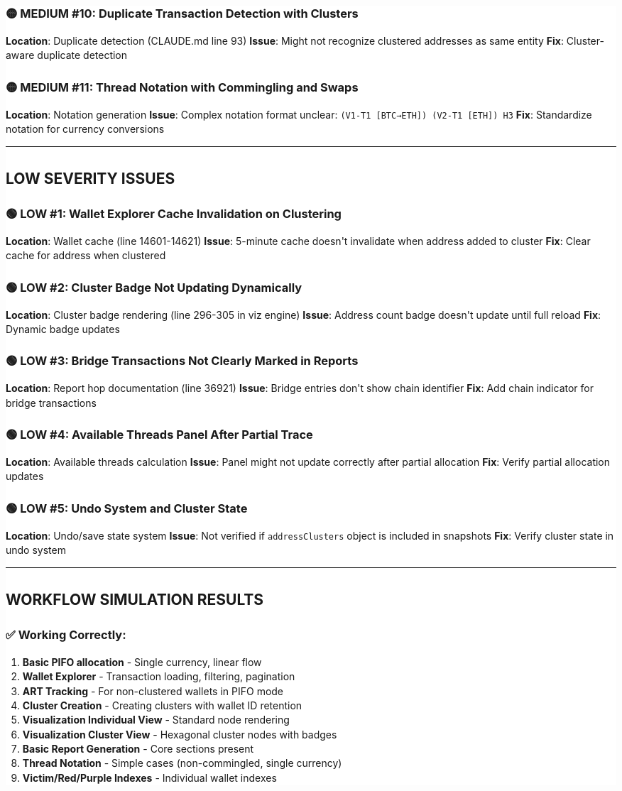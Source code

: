 ### 🟡 MEDIUM #10: Duplicate Transaction Detection with Clusters
**Location**: Duplicate detection (CLAUDE.md line 93)
**Issue**: Might not recognize clustered addresses as same entity
**Fix**: Cluster-aware duplicate detection

### 🟡 MEDIUM #11: Thread Notation with Commingling and Swaps
**Location**: Notation generation
**Issue**: Complex notation format unclear: `(V1-T1 [BTC→ETH]) (V2-T1 [ETH]) H3`
**Fix**: Standardize notation for currency conversions

---

## LOW SEVERITY ISSUES

### 🟢 LOW #1: Wallet Explorer Cache Invalidation on Clustering
**Location**: Wallet cache (line 14601-14621)
**Issue**: 5-minute cache doesn't invalidate when address added to cluster
**Fix**: Clear cache for address when clustered

### 🟢 LOW #2: Cluster Badge Not Updating Dynamically
**Location**: Cluster badge rendering (line 296-305 in viz engine)
**Issue**: Address count badge doesn't update until full reload
**Fix**: Dynamic badge updates

### 🟢 LOW #3: Bridge Transactions Not Clearly Marked in Reports
**Location**: Report hop documentation (line 36921)
**Issue**: Bridge entries don't show chain identifier
**Fix**: Add chain indicator for bridge transactions

### 🟢 LOW #4: Available Threads Panel After Partial Trace
**Location**: Available threads calculation
**Issue**: Panel might not update correctly after partial allocation
**Fix**: Verify partial allocation updates

### 🟢 LOW #5: Undo System and Cluster State
**Location**: Undo/save state system
**Issue**: Not verified if `addressClusters` object is included in snapshots
**Fix**: Verify cluster state in undo system

---

## WORKFLOW SIMULATION RESULTS

### ✅ Working Correctly:
1. **Basic PIFO allocation** - Single currency, linear flow
2. **Wallet Explorer** - Transaction loading, filtering, pagination
3. **ART Tracking** - For non-clustered wallets in PIFO mode
4. **Cluster Creation** - Creating clusters with wallet ID retention
5. **Visualization Individual View** - Standard node rendering
6. **Visualization Cluster View** - Hexagonal cluster nodes with badges
7. **Basic Report Generation** - Core sections present
8. **Thread Notation** - Simple cases (non-commingled, single currency)
9. **Victim/Red/Purple Indexes** - Individual wallet indexes
